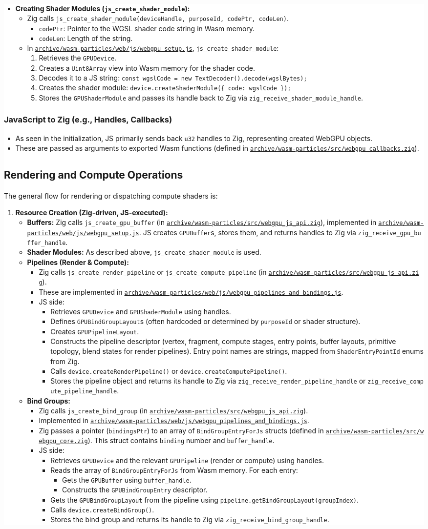 *   **Creating Shader Modules (`js_create_shader_module`):**
    *   Zig calls `js_create_shader_module(deviceHandle, purposeId, codePtr, codeLen)`.
        *   `codePtr`: Pointer to the WGSL shader code string in Wasm memory.
        *   `codeLen`: Length of the string.
    *   In [`archive/wasm-particles/web/js/webgpu_setup.js`](../../archive/wasm-particles/web/js/webgpu_setup.js), `js_create_shader_module`:
        1.  Retrieves the `GPUDevice`.
        2.  Creates a `Uint8Array` view into Wasm memory for the shader code.
        3.  Decodes it to a JS string: `const wgslCode = new TextDecoder().decode(wgslBytes);`
        4.  Creates the shader module: `device.createShaderModule({ code: wgslCode });`
        5.  Stores the `GPUShaderModule` and passes its handle back to Zig via `zig_receive_shader_module_handle`.

### JavaScript to Zig (e.g., Handles, Callbacks)

*   As seen in the initialization, JS primarily sends back `u32` handles to Zig, representing created WebGPU objects.
*   These are passed as arguments to exported Wasm functions (defined in [`archive/wasm-particles/src/webgpu_callbacks.zig`](../../archive/wasm-particles/src/webgpu_callbacks.zig)).

## Rendering and Compute Operations

The general flow for rendering or dispatching compute shaders is:

1.  **Resource Creation (Zig-driven, JS-executed):**
    *   **Buffers:** Zig calls `js_create_gpu_buffer` (in [`archive/wasm-particles/src/webgpu_js_api.zig`](../../archive/wasm-particles/src/webgpu_js_api.zig)), implemented in [`archive/wasm-particles/web/js/webgpu_setup.js`](../../archive/wasm-particles/web/js/webgpu_setup.js). JS creates `GPUBuffer`s, stores them, and returns handles to Zig via `zig_receive_gpu_buffer_handle`.
    *   **Shader Modules:** As described above, `js_create_shader_module` is used.
    *   **Pipelines (Render & Compute):**
        *   Zig calls `js_create_render_pipeline` or `js_create_compute_pipeline` (in [`archive/wasm-particles/src/webgpu_js_api.zig`](../../archive/wasm-particles/src/webgpu_js_api.zig)).
        *   These are implemented in [`archive/wasm-particles/web/js/webgpu_pipelines_and_bindings.js`](../../archive/wasm-particles/web/js/webgpu_pipelines_and_bindings.js).
        *   JS side:
            *   Retrieves `GPUDevice` and `GPUShaderModule` using handles.
            *   Defines `GPUBindGroupLayout`s (often hardcoded or determined by `purposeId` or shader structure).
            *   Creates `GPUPipelineLayout`.
            *   Constructs the pipeline descriptor (vertex, fragment, compute stages, entry points, buffer layouts, primitive topology, blend states for render pipelines). Entry point names are strings, mapped from `ShaderEntryPointId` enums from Zig.
            *   Calls `device.createRenderPipeline()` or `device.createComputePipeline()`.
            *   Stores the pipeline object and returns its handle to Zig via `zig_receive_render_pipeline_handle` or `zig_receive_compute_pipeline_handle`.
    *   **Bind Groups:**
        *   Zig calls `js_create_bind_group` (in [`archive/wasm-particles/src/webgpu_js_api.zig`](../../archive/wasm-particles/src/webgpu_js_api.zig)).
        *   Implemented in [`archive/wasm-particles/web/js/webgpu_pipelines_and_bindings.js`](../../archive/wasm-particles/web/js/webgpu_pipelines_and_bindings.js).
        *   Zig passes a pointer (`bindingsPtr`) to an array of `BindGroupEntryForJs` structs (defined in [`archive/wasm-particles/src/webgpu_core.zig`](../../archive/wasm-particles/src/webgpu_core.zig)). This struct contains `binding` number and `buffer_handle`.
        *   JS side:
            *   Retrieves `GPUDevice` and the relevant `GPUPipeline` (render or compute) using handles.
            *   Reads the array of `BindGroupEntryForJs` from Wasm memory. For each entry:
                *   Gets the `GPUBuffer` using `buffer_handle`.
                *   Constructs the `GPUBindGroupEntry` descriptor.
            *   Gets the `GPUBindGroupLayout` from the pipeline using `pipeline.getBindGroupLayout(groupIndex)`.
            *   Calls `device.createBindGroup()`.
            *   Stores the bind group and returns its handle to Zig via `zig_receive_bind_group_handle`.

